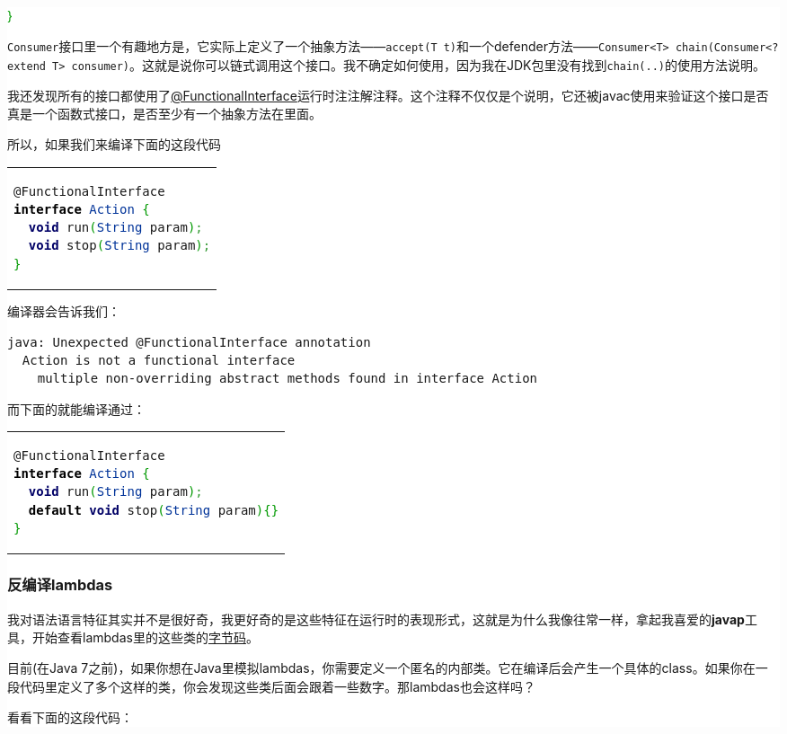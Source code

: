 <span style="color:#009900">}</span></pre>
</td>
</tr>
</tbody>
</table>
</div>
<p><code>Consumer</code>接口里一个有趣地方是，它实际上定义了一个抽象方法——<code>accept(T t)</code>和一个defender方法——<code>Consumer&lt;T&gt; chain(Consumer&lt;? extend T&gt; consumer)</code>。这就是说你可以链式调用这个接口。我不确定如何使用，因为我在JDK包里没有找到<code>chain(..)</code>的使用方法说明。</p>
<p>我还发现所有的接口都使用了<a href="http://download.java.net/jdk8/docs/api/java/lang/FunctionalInterface.html">@FunctionalInterface</a>运行时注注解注释。这个注释不仅仅是个说明，它还被javac使用来验证这个接口是否真是一个函数式接口，是否至少有一个抽象方法在里面。</p>
<p>所以，如果我们来编译下面的这段代码</p>
<div>
<table>
<tbody>
<tr>
<td>
<pre style="font-family:monospace">@FunctionalInterface
<span style="color:#000000;font-weight:bold">interface</span> <span style="color:#003399">Action</span> <span style="color:#009900">{</span>
  <span style="color:#000066;font-weight:bold">void</span> run<span style="color:#009900">(</span><span style="color:#003399">String</span> param<span style="color:#009900">)</span><span style="color:#339933">;</span>
  <span style="color:#000066;font-weight:bold">void</span> stop<span style="color:#009900">(</span><span style="color:#003399">String</span> param<span style="color:#009900">)</span><span style="color:#339933">;</span>
<span style="color:#009900">}</span></pre>
</td>
</tr>
</tbody>
</table>
</div>
<p>编译器会告诉我们：</p>
<pre>java: Unexpected @FunctionalInterface annotation
  Action is not a functional interface
	multiple non-overriding abstract methods found in interface Action</pre>
<p>而下面的就能编译通过：</p>
<div>
<table>
<tbody>
<tr>
<td>
<pre style="font-family:monospace">@FunctionalInterface
<span style="color:#000000;font-weight:bold">interface</span> <span style="color:#003399">Action</span> <span style="color:#009900">{</span>
  <span style="color:#000066;font-weight:bold">void</span> run<span style="color:#009900">(</span><span style="color:#003399">String</span> param<span style="color:#009900">)</span><span style="color:#339933">;</span>
  <span style="color:#000000;font-weight:bold">default</span> <span style="color:#000066;font-weight:bold">void</span> stop<span style="color:#009900">(</span><span style="color:#003399">String</span> param<span style="color:#009900">)</span><span style="color:#009900">{</span><span style="color:#009900">}</span>
<span style="color:#009900">}</span></pre>
</td>
</tr>
</tbody>
</table>
</div>
<h3>反编译lambdas</h3>
<p>我对语法语言特征其实并不是很好奇，我更好奇的是这些特征在运行时的表现形式，这就是为什么我像往常一样，拿起我喜爱的<b>javap</b>工具，开始查看lambdas里的这些类的<a href="http://zeroturnaround.com/rebellabs/devs/mastering-java-bytecode/">字节码</a>。</p>
<p>目前(在Java 7之前)，如果你想在Java里模拟lambdas，你需要定义一个匿名的内部类。它在编译后会产生一个具体的class。如果你在一段代码里定义了多个这样的类，你会发现这些类后面会跟着一些数字。那lambdas也会这样吗？</p>
<p>看看下面的这段代码：</p>